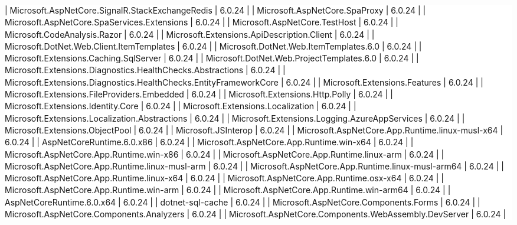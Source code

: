 | Microsoft.AspNetCore.SignalR.StackExchangeRedis | 6.0.24 |
| Microsoft.AspNetCore.SpaProxy | 6.0.24 |
| Microsoft.AspNetCore.SpaServices.Extensions | 6.0.24 |
| Microsoft.AspNetCore.TestHost | 6.0.24 |
| Microsoft.CodeAnalysis.Razor | 6.0.24 |
| Microsoft.Extensions.ApiDescription.Client | 6.0.24 |
| Microsoft.DotNet.Web.Client.ItemTemplates | 6.0.24 |
| Microsoft.DotNet.Web.ItemTemplates.6.0 | 6.0.24 |
| Microsoft.Extensions.Caching.SqlServer | 6.0.24 |
| Microsoft.DotNet.Web.ProjectTemplates.6.0 | 6.0.24 |
| Microsoft.Extensions.Diagnostics.HealthChecks.Abstractions | 6.0.24 |
| Microsoft.Extensions.Diagnostics.HealthChecks.EntityFrameworkCore | 6.0.24 |
| Microsoft.Extensions.Features | 6.0.24 |
| Microsoft.Extensions.FileProviders.Embedded | 6.0.24 |
| Microsoft.Extensions.Http.Polly | 6.0.24 |
| Microsoft.Extensions.Identity.Core | 6.0.24 |
| Microsoft.Extensions.Localization | 6.0.24 |
| Microsoft.Extensions.Localization.Abstractions | 6.0.24 |
| Microsoft.Extensions.Logging.AzureAppServices | 6.0.24 |
| Microsoft.Extensions.ObjectPool | 6.0.24 |
| Microsoft.JSInterop | 6.0.24 |
| Microsoft.AspNetCore.App.Runtime.linux-musl-x64 | 6.0.24 |
| AspNetCoreRuntime.6.0.x86 | 6.0.24 |
| Microsoft.AspNetCore.App.Runtime.win-x64 | 6.0.24 |
| Microsoft.AspNetCore.App.Runtime.win-x86 | 6.0.24 |
| Microsoft.AspNetCore.App.Runtime.linux-arm | 6.0.24 |
| Microsoft.AspNetCore.App.Runtime.linux-musl-arm | 6.0.24 |
| Microsoft.AspNetCore.App.Runtime.linux-musl-arm64 | 6.0.24 |
| Microsoft.AspNetCore.App.Runtime.linux-x64 | 6.0.24 |
| Microsoft.AspNetCore.App.Runtime.osx-x64 | 6.0.24 |
| Microsoft.AspNetCore.App.Runtime.win-arm | 6.0.24 |
| Microsoft.AspNetCore.App.Runtime.win-arm64 | 6.0.24 |
| AspNetCoreRuntime.6.0.x64 | 6.0.24 |
| dotnet-sql-cache | 6.0.24 |
| Microsoft.AspNetCore.Components.Forms | 6.0.24 |
| Microsoft.AspNetCore.Components.Analyzers | 6.0.24 |
| Microsoft.AspNetCore.Components.WebAssembly.DevServer | 6.0.24 |